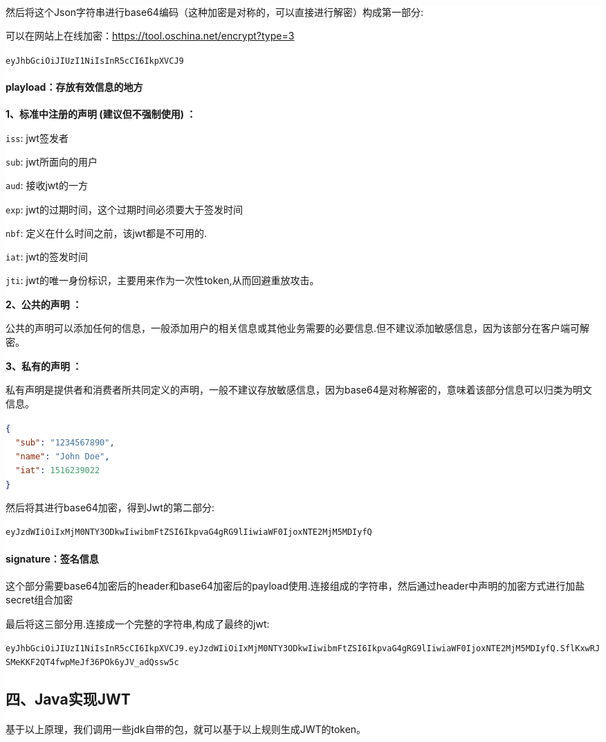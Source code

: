 然后将这个Json字符串进行base64编码（这种加密是对称的，可以直接进行解密）构成第一部分:

可以在网站上在线加密：https://tool.oschina.net/encrypt?type=3

```
eyJhbGciOiJIUzI1NiIsInR5cCI6IkpXVCJ9
```

#### playload：存放有效信息的地方

**1、标准中注册的声明 (建议但不强制使用) ：**

`iss`: jwt签发者

`sub`: jwt所面向的用户

`aud`: 接收jwt的一方

`exp`: jwt的过期时间，这个过期时间必须要大于签发时间

`nbf`: 定义在什么时间之前，该jwt都是不可用的.

`iat`: jwt的签发时间

`jti`: jwt的唯一身份标识，主要用来作为一次性token,从而回避重放攻击。

**2、公共的声明 ：**

公共的声明可以添加任何的信息，一般添加用户的相关信息或其他业务需要的必要信息.但不建议添加敏感信息，因为该部分在客户端可解密。

**3、私有的声明 ：**

私有声明是提供者和消费者所共同定义的声明，一般不建议存放敏感信息，因为base64是对称解密的，意味着该部分信息可以归类为明文信息。

```json
{
  "sub": "1234567890",
  "name": "John Doe",
  "iat": 1516239022
}
```

然后将其进行base64加密，得到Jwt的第二部分:

```
eyJzdWIiOiIxMjM0NTY3ODkwIiwibmFtZSI6IkpvaG4gRG9lIiwiaWF0IjoxNTE2MjM5MDIyfQ
```

#### signature：签名信息

这个部分需要base64加密后的header和base64加密后的payload使用.连接组成的字符串，然后通过header中声明的加密方式进行加盐secret组合加密

最后将这三部分用.连接成一个完整的字符串,构成了最终的jwt:

```
eyJhbGciOiJIUzI1NiIsInR5cCI6IkpXVCJ9.eyJzdWIiOiIxMjM0NTY3ODkwIiwibmFtZSI6IkpvaG4gRG9lIiwiaWF0IjoxNTE2MjM5MDIyfQ.SflKxwRJSMeKKF2QT4fwpMeJf36POk6yJV_adQssw5c
```

## 四、Java实现JWT

基于以上原理，我们调用一些jdk自带的包，就可以基于以上规则生成JWT的token。
